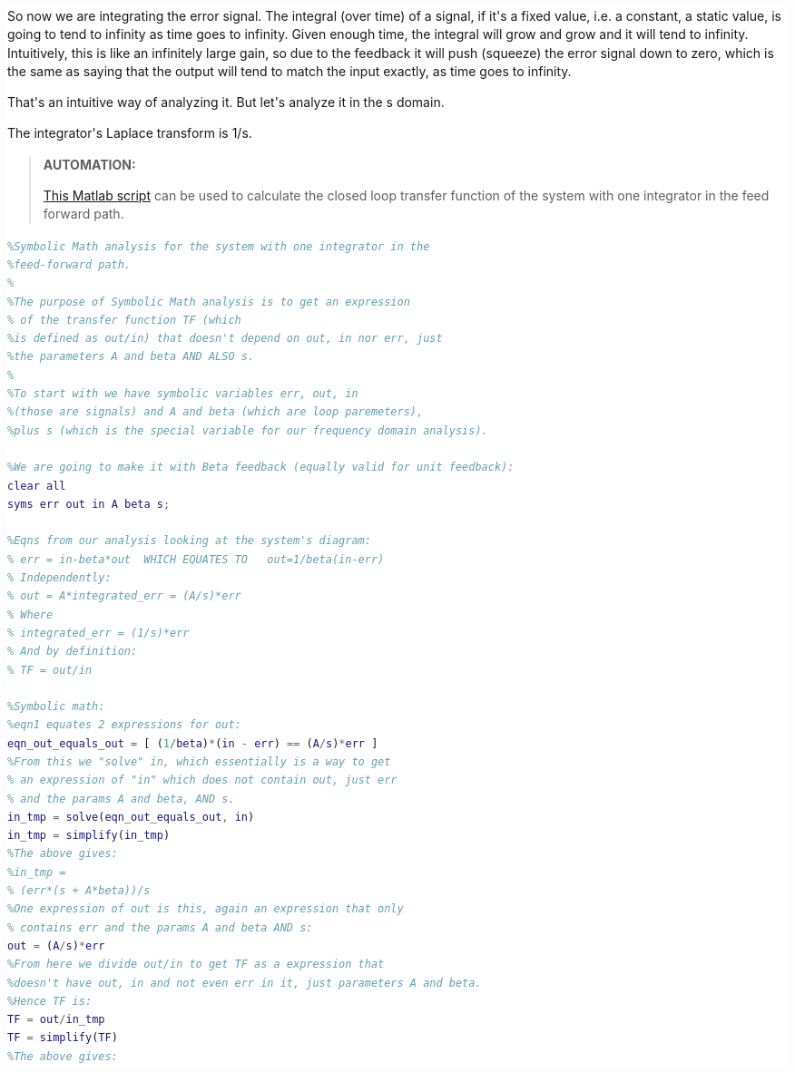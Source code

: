 So now we are integrating the error signal. The integral (over time) of a signal, if it's a fixed value, i.e. a constant, a static value, is going to tend to infinity as time goes to infinity. Given enough time, the integral will grow and grow and it will tend to infinity. Intuitively, this is like an infinitely large gain, so due to the feedback it will push (squeeze) the error signal down to zero, which is the same as saying that the output will tend to match the input exactly, as time goes to infinity.

That's an intuitive way of analyzing it. But let's analyze it in the s domain.

The integrator's Laplace transform is 1/s.


> 
> **AUTOMATION:**
> 
> [This Matlab script](matlab/closed_loop_tf_system_with_1_integrator.m) can be used to calculate the closed loop transfer function of the system with one integrator in the feed forward path.
> 



```matlab
%Symbolic Math analysis for the system with one integrator in the
%feed-forward path.
%
%The purpose of Symbolic Math analysis is to get an expression
% of the transfer function TF (which
%is defined as out/in) that doesn't depend on out, in nor err, just
%the parameters A and beta AND ALSO s.
%
%To start with we have symbolic variables err, out, in
%(those are signals) and A and beta (which are loop paremeters),
%plus s (which is the special variable for our frequency domain analysis).

%We are going to make it with Beta feedback (equally valid for unit feedback):
clear all
syms err out in A beta s;

%Eqns from our analysis looking at the system's diagram:
% err = in-beta*out  WHICH EQUATES TO   out=1/beta(in-err)
% Independently:
% out = A*integrated_err = (A/s)*err
% Where
% integrated_err = (1/s)*err
% And by definition:
% TF = out/in

%Symbolic math:
%eqn1 equates 2 expressions for out:
eqn_out_equals_out = [ (1/beta)*(in - err) == (A/s)*err ]
%From this we "solve" in, which essentially is a way to get
% an expression of "in" which does not contain out, just err
% and the params A and beta, AND s.
in_tmp = solve(eqn_out_equals_out, in)
in_tmp = simplify(in_tmp)
%The above gives:
%in_tmp =
% (err*(s + A*beta))/s
%One expression of out is this, again an expression that only 
% contains err and the params A and beta AND s:
out = (A/s)*err
%From here we divide out/in to get TF as a expression that
%doesn't have out, in and not even err in it, just parameters A and beta.
%Hence TF is:
TF = out/in_tmp
TF = simplify(TF)
%The above gives:
```